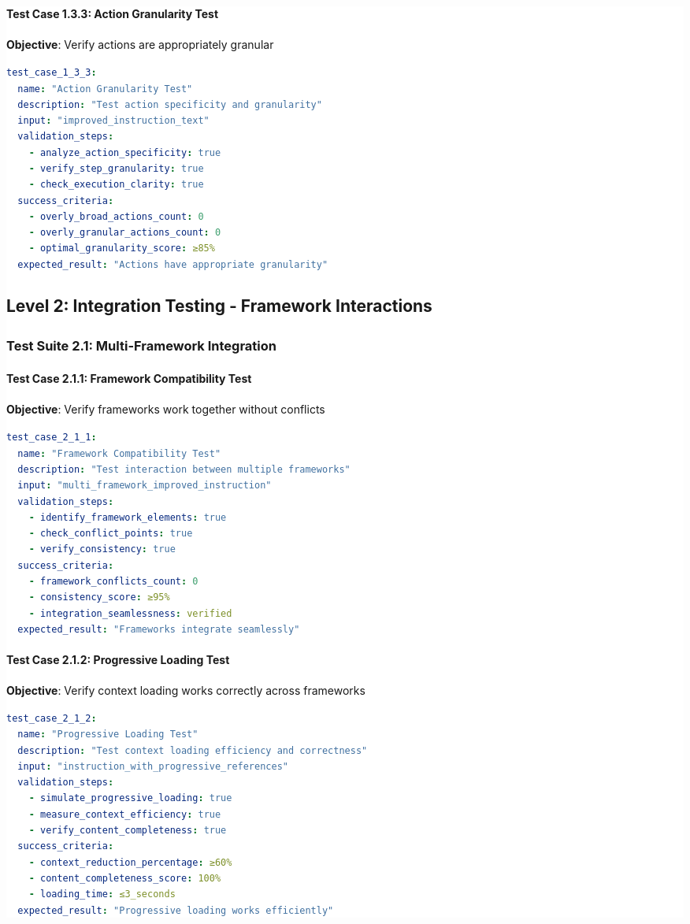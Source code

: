 #### Test Case 1.3.3: Action Granularity Test
**Objective**: Verify actions are appropriately granular
```yaml
test_case_1_3_3:
  name: "Action Granularity Test"
  description: "Test action specificity and granularity"
  input: "improved_instruction_text"
  validation_steps:
    - analyze_action_specificity: true
    - verify_step_granularity: true
    - check_execution_clarity: true
  success_criteria:
    - overly_broad_actions_count: 0
    - overly_granular_actions_count: 0
    - optimal_granularity_score: ≥85%
  expected_result: "Actions have appropriate granularity"
```

## Level 2: Integration Testing - Framework Interactions

### Test Suite 2.1: Multi-Framework Integration

#### Test Case 2.1.1: Framework Compatibility Test
**Objective**: Verify frameworks work together without conflicts
```yaml
test_case_2_1_1:
  name: "Framework Compatibility Test"
  description: "Test interaction between multiple frameworks"
  input: "multi_framework_improved_instruction"
  validation_steps:
    - identify_framework_elements: true
    - check_conflict_points: true
    - verify_consistency: true
  success_criteria:
    - framework_conflicts_count: 0
    - consistency_score: ≥95%
    - integration_seamlessness: verified
  expected_result: "Frameworks integrate seamlessly"
```

#### Test Case 2.1.2: Progressive Loading Test
**Objective**: Verify context loading works correctly across frameworks
```yaml
test_case_2_1_2:
  name: "Progressive Loading Test"
  description: "Test context loading efficiency and correctness"
  input: "instruction_with_progressive_references"
  validation_steps:
    - simulate_progressive_loading: true
    - measure_context_efficiency: true
    - verify_content_completeness: true
  success_criteria:
    - context_reduction_percentage: ≥60%
    - content_completeness_score: 100%
    - loading_time: ≤3_seconds
  expected_result: "Progressive loading works efficiently"
```
